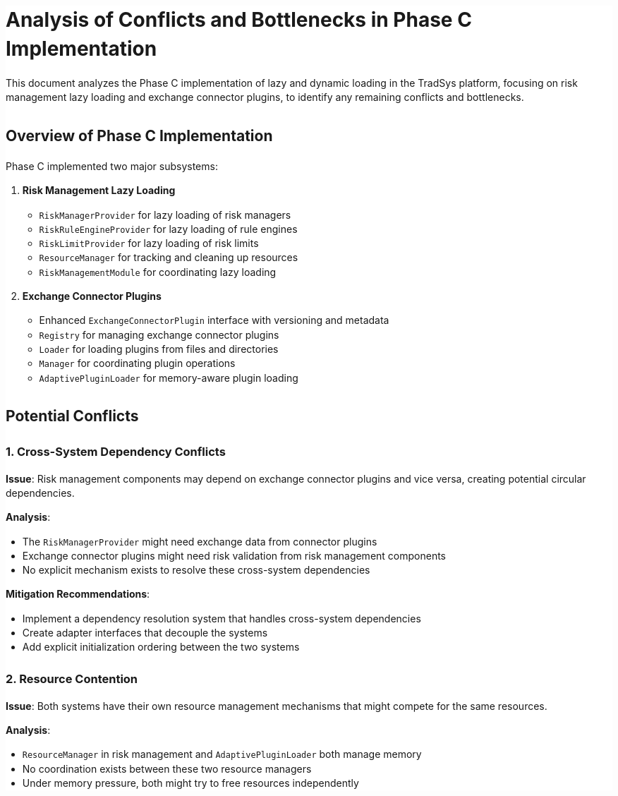 # Analysis of Conflicts and Bottlenecks in Phase C Implementation

This document analyzes the Phase C implementation of lazy and dynamic loading in the TradSys platform, focusing on risk management lazy loading and exchange connector plugins, to identify any remaining conflicts and bottlenecks.

## Overview of Phase C Implementation

Phase C implemented two major subsystems:

1. **Risk Management Lazy Loading**
   - `RiskManagerProvider` for lazy loading of risk managers
   - `RiskRuleEngineProvider` for lazy loading of rule engines
   - `RiskLimitProvider` for lazy loading of risk limits
   - `ResourceManager` for tracking and cleaning up resources
   - `RiskManagementModule` for coordinating lazy loading

2. **Exchange Connector Plugins**
   - Enhanced `ExchangeConnectorPlugin` interface with versioning and metadata
   - `Registry` for managing exchange connector plugins
   - `Loader` for loading plugins from files and directories
   - `Manager` for coordinating plugin operations
   - `AdaptivePluginLoader` for memory-aware plugin loading

## Potential Conflicts

### 1. Cross-System Dependency Conflicts

**Issue**: Risk management components may depend on exchange connector plugins and vice versa, creating potential circular dependencies.

**Analysis**:
- The `RiskManagerProvider` might need exchange data from connector plugins
- Exchange connector plugins might need risk validation from risk management components
- No explicit mechanism exists to resolve these cross-system dependencies

**Mitigation Recommendations**:
- Implement a dependency resolution system that handles cross-system dependencies
- Create adapter interfaces that decouple the systems
- Add explicit initialization ordering between the two systems

### 2. Resource Contention

**Issue**: Both systems have their own resource management mechanisms that might compete for the same resources.

**Analysis**:
- `ResourceManager` in risk management and `AdaptivePluginLoader` both manage memory
- No coordination exists between these two resource managers
- Under memory pressure, both might try to free resources independently
